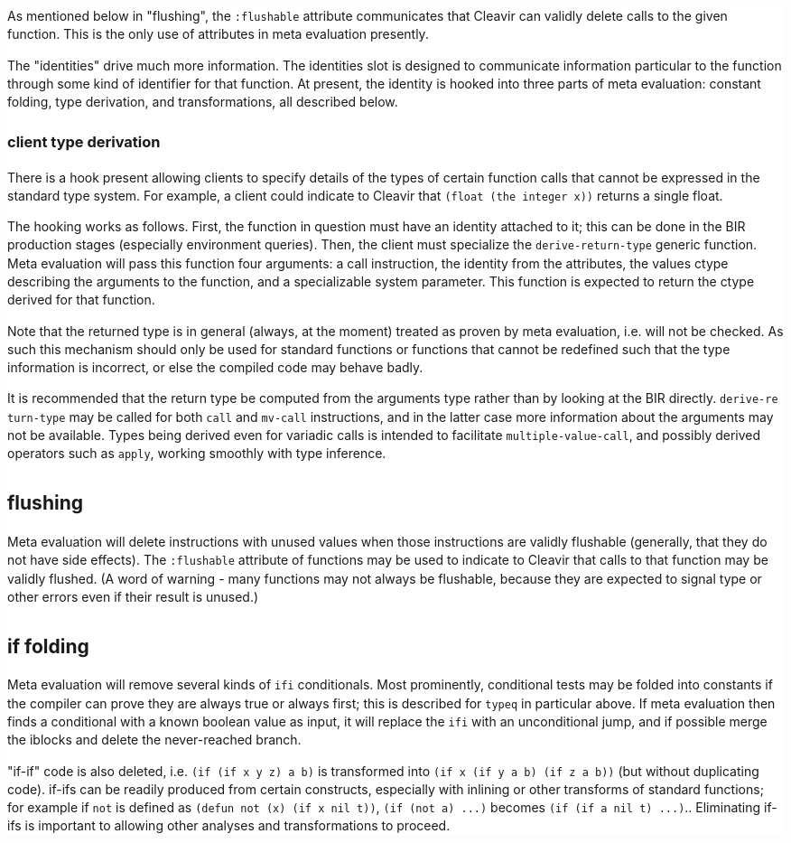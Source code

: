 As mentioned below in "flushing", the `:flushable` attribute communicates that Cleavir can validly delete calls to the given function. This is the only use of attributes in meta evaluation presently.

The "identities" drive much more information. The identities slot is designed to communicate information particular to the function through some kind of identifier for that function. At present, the identity is hooked into three parts of meta evaluation: constant folding, type derivation, and transformations, all described below.

### client type derivation

There is a hook present allowing clients to specify details of the types of certain function calls that cannot be expressed in the standard type system. For example, a client could indicate to Cleavir that `(float (the integer x))` returns a single float.

The hooking works as follows. First, the function in question must have an identity attached to it; this can be done in the BIR production stages (especially environment queries). Then, the client must specialize the `derive-return-type` generic function. Meta evaluation will pass this function four arguments: a call instruction, the identity from the attributes, the values ctype describing the arguments to the function, and a specializable system parameter. This function is expected to return the ctype derived for that function.

Note that the returned type is in general (always, at the moment) treated as proven by meta evaluation, i.e. will not be checked. As such this mechanism should only be used for standard functions or functions that cannot be redefined such that the type information is incorrect, or else the compiled code may behave badly.

It is recommended that the return type be computed from the arguments type rather than by looking at the BIR directly. `derive-return-type` may be called for both `call` and `mv-call` instructions, and in the latter case more information about the arguments may not be available. Types being derived even for variadic calls is intended to facilitate `multiple-value-call`, and possibly derived operators such as `apply`, working smoothly with type inference.

## flushing

Meta evaluation will delete instructions with unused values when those instructions are validly flushable (generally, that they do not have side effects). The `:flushable` attribute of functions may be used to indicate to Cleavir that calls to that function may be validly flushed. (A word of warning - many functions may not always be flushable, because they are expected to signal type or other errors even if their result is unused.)

## if folding

Meta evaluation will remove several kinds of `ifi` conditionals. Most prominently, conditional tests may be folded into constants if the compiler can prove they are always true or always first; this is described for `typeq` in particular above. If meta evaluation then finds a conditional with a known boolean value as input, it will replace the `ifi` with an unconditional jump, and if possible merge the iblocks and delete the never-reached branch.

"if-if" code is also deleted, i.e. `(if (if x y z) a b)` is transformed into `(if x (if y a b) (if z a b))` (but without duplicating code). if-ifs can be readily produced from certain constructs, especially with inlining or other transforms of standard functions; for example if `not` is defined as `(defun not (x) (if x nil t))`, `(if (not a) ...)` becomes `(if (if a nil t) ...)`.. Eliminating if-ifs is important to allowing other analyses and transformations to proceed.
